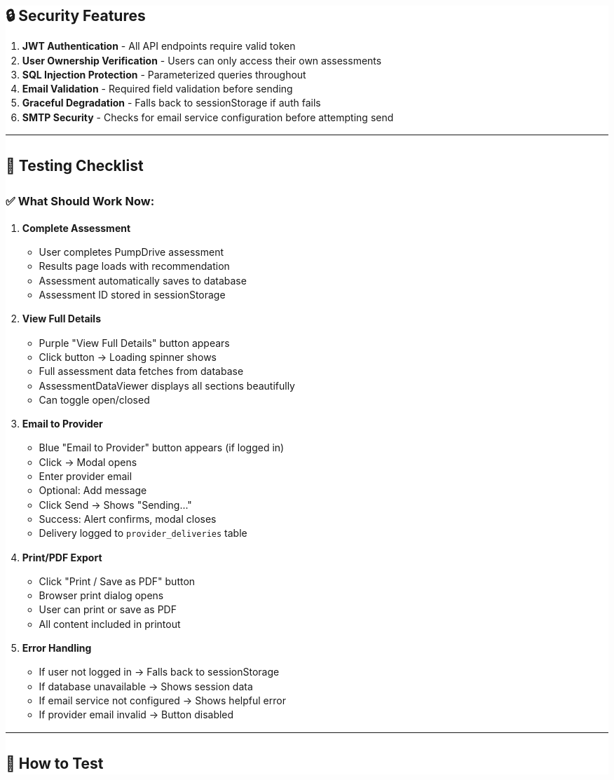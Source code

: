 
## 🔒 Security Features

1. **JWT Authentication** - All API endpoints require valid token
2. **User Ownership Verification** - Users can only access their own assessments
3. **SQL Injection Protection** - Parameterized queries throughout
4. **Email Validation** - Required field validation before sending
5. **Graceful Degradation** - Falls back to sessionStorage if auth fails
6. **SMTP Security** - Checks for email service configuration before attempting send

---

## 🧪 Testing Checklist

### ✅ What Should Work Now:

1. **Complete Assessment**
   - User completes PumpDrive assessment
   - Results page loads with recommendation
   - Assessment automatically saves to database
   - Assessment ID stored in sessionStorage

2. **View Full Details**
   - Purple "View Full Details" button appears
   - Click button → Loading spinner shows
   - Full assessment data fetches from database
   - AssessmentDataViewer displays all sections beautifully
   - Can toggle open/closed

3. **Email to Provider**
   - Blue "Email to Provider" button appears (if logged in)
   - Click → Modal opens
   - Enter provider email
   - Optional: Add message
   - Click Send → Shows "Sending..."
   - Success: Alert confirms, modal closes
   - Delivery logged to `provider_deliveries` table

4. **Print/PDF Export**
   - Click "Print / Save as PDF" button
   - Browser print dialog opens
   - User can print or save as PDF
   - All content included in printout

5. **Error Handling**
   - If user not logged in → Falls back to sessionStorage
   - If database unavailable → Shows session data
   - If email service not configured → Shows helpful error
   - If provider email invalid → Button disabled

---

## 🚀 How to Test
